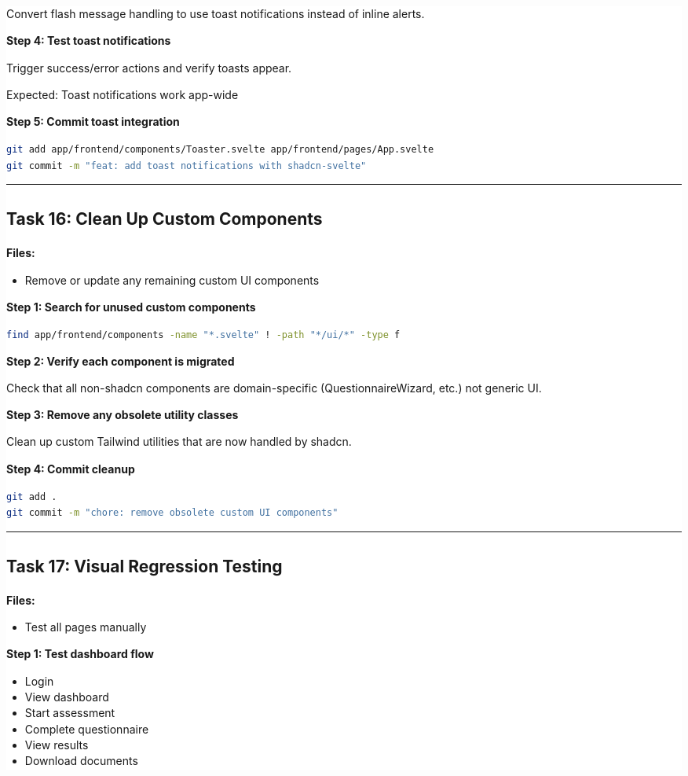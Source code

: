Convert flash message handling to use toast notifications instead of inline alerts.

**Step 4: Test toast notifications**

Trigger success/error actions and verify toasts appear.

Expected: Toast notifications work app-wide

**Step 5: Commit toast integration**

```bash
git add app/frontend/components/Toaster.svelte app/frontend/pages/App.svelte
git commit -m "feat: add toast notifications with shadcn-svelte"
```

---

## Task 16: Clean Up Custom Components

**Files:**
- Remove or update any remaining custom UI components

**Step 1: Search for unused custom components**

```bash
find app/frontend/components -name "*.svelte" ! -path "*/ui/*" -type f
```

**Step 2: Verify each component is migrated**

Check that all non-shadcn components are domain-specific (QuestionnaireWizard, etc.) not generic UI.

**Step 3: Remove any obsolete utility classes**

Clean up custom Tailwind utilities that are now handled by shadcn.

**Step 4: Commit cleanup**

```bash
git add .
git commit -m "chore: remove obsolete custom UI components"
```

---

## Task 17: Visual Regression Testing

**Files:**
- Test all pages manually

**Step 1: Test dashboard flow**

- Login
- View dashboard
- Start assessment
- Complete questionnaire
- View results
- Download documents
